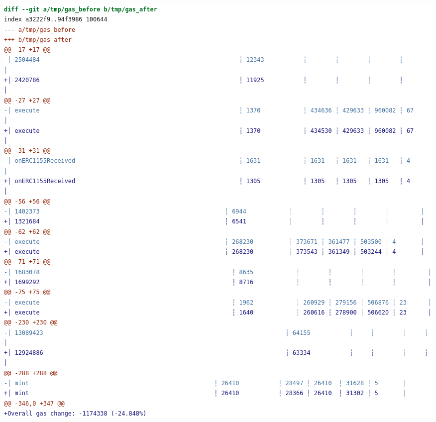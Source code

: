 ```diff
diff --git a/tmp/gas_before b/tmp/gas_after
index a3222f9..94f3986 100644
--- a/tmp/gas_before
+++ b/tmp/gas_after
@@ -17 +17 @@
-│ 2504484                                                        ┆ 12343           ┆        ┆        ┆        ┆         │
+│ 2420786                                                        ┆ 11925           ┆        ┆        ┆        ┆         │
@@ -27 +27 @@
-│ execute                                                        ┆ 1370            ┆ 434636 ┆ 429633 ┆ 960082 ┆ 67      │
+│ execute                                                        ┆ 1370            ┆ 434530 ┆ 429633 ┆ 960082 ┆ 67      │
@@ -31 +31 @@
-│ onERC1155Received                                              ┆ 1631            ┆ 1631   ┆ 1631   ┆ 1631   ┆ 4       │
+│ onERC1155Received                                              ┆ 1305            ┆ 1305   ┆ 1305   ┆ 1305   ┆ 4       │
@@ -56 +56 @@
-│ 1402373                                                    ┆ 6944            ┆        ┆        ┆        ┆         │
+│ 1321684                                                    ┆ 6541            ┆        ┆        ┆        ┆         │
@@ -62 +62 @@
-│ execute                                                    ┆ 268230          ┆ 373671 ┆ 361477 ┆ 503500 ┆ 4       │
+│ execute                                                    ┆ 268230          ┆ 373543 ┆ 361349 ┆ 503244 ┆ 4       │
@@ -71 +71 @@
-│ 1683078                                                      ┆ 8635            ┆        ┆        ┆        ┆         │
+│ 1699292                                                      ┆ 8716            ┆        ┆        ┆        ┆         │
@@ -75 +75 @@
-│ execute                                                      ┆ 1962            ┆ 260929 ┆ 279156 ┆ 506876 ┆ 23      │
+│ execute                                                      ┆ 1640            ┆ 260616 ┆ 278900 ┆ 506620 ┆ 23      │
@@ -230 +230 @@
-│ 13089423                                                                    ┆ 64155           ┆     ┆        ┆     ┆         │
+│ 12924886                                                                    ┆ 63334           ┆     ┆        ┆     ┆         │
@@ -288 +288 @@
-│ mint                                                    ┆ 26410           ┆ 28497 ┆ 26410  ┆ 31628 ┆ 5       │
+│ mint                                                    ┆ 26410           ┆ 28366 ┆ 26410  ┆ 31302 ┆ 5       │
@@ -346,0 +347 @@
+Overall gas change: -1174338 (-24.848%)
```

